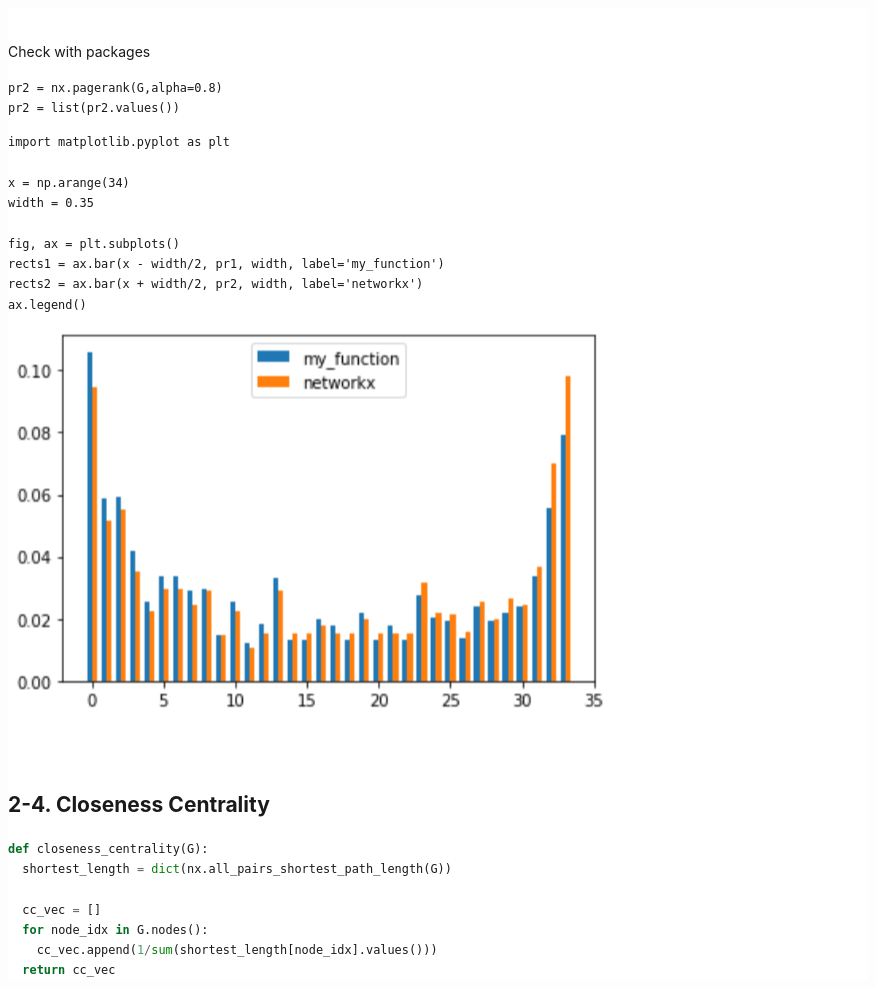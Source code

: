 <br>

Check with packages

```
pr2 = nx.pagerank(G,alpha=0.8)
pr2 = list(pr2.values())
```

```
import matplotlib.pyplot as plt

x = np.arange(34)
width = 0.35  

fig, ax = plt.subplots()
rects1 = ax.bar(x - width/2, pr1, width, label='my_function')
rects2 = ax.bar(x + width/2, pr2, width, label='networkx')
ax.legend()
```

![figure2](/assets/img/gnn/img50.png)

<br>

## 2-4. Closeness Centrality

```python
def closeness_centrality(G):
  shortest_length = dict(nx.all_pairs_shortest_path_length(G))

  cc_vec = []
  for node_idx in G.nodes():
    cc_vec.append(1/sum(shortest_length[node_idx].values()))
  return cc_vec
```
